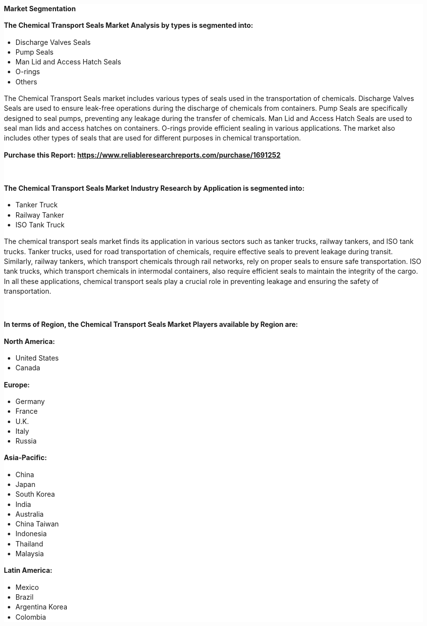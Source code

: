 <p><strong>Market Segmentation</strong></p>
<p><strong>The Chemical Transport Seals Market Analysis by types is segmented into:</strong></p>
<p><ul><li>Discharge Valves Seals</li><li>Pump Seals</li><li>Man Lid and Access Hatch Seals</li><li>O-rings</li><li>Others</li></ul></p>
<p><p>The Chemical Transport Seals market includes various types of seals used in the transportation of chemicals. Discharge Valves Seals are used to ensure leak-free operations during the discharge of chemicals from containers. Pump Seals are specifically designed to seal pumps, preventing any leakage during the transfer of chemicals. Man Lid and Access Hatch Seals are used to seal man lids and access hatches on containers. O-rings provide efficient sealing in various applications. The market also includes other types of seals that are used for different purposes in chemical transportation.</p></p>
<p><strong>Purchase this Report:&nbsp;<a href="https://www.reliableresearchreports.com/purchase/1691252">https://www.reliableresearchreports.com/purchase/1691252</a></strong></p>
<p>&nbsp;</p>
<p><strong>The Chemical Transport Seals Market Industry Research by Application is segmented into:</strong></p>
<p><ul><li>Tanker Truck</li><li>Railway Tanker</li><li>ISO Tank Truck</li></ul></p>
<p><p>The chemical transport seals market finds its application in various sectors such as tanker trucks, railway tankers, and ISO tank trucks. Tanker trucks, used for road transportation of chemicals, require effective seals to prevent leakage during transit. Similarly, railway tankers, which transport chemicals through rail networks, rely on proper seals to ensure safe transportation. ISO tank trucks, which transport chemicals in intermodal containers, also require efficient seals to maintain the integrity of the cargo. In all these applications, chemical transport seals play a crucial role in preventing leakage and ensuring the safety of transportation.</p></p>
<p>&nbsp;</p>
<p><strong>In terms of Region, the Chemical Transport Seals Market Players available by Region are:</strong></p>
<p>
    <p> <strong> North America: </strong>
        <ul>
            <li>United States</li>
            <li>Canada</li>
        </ul>
        </p> 
    <p> <strong> Europe: </strong>
        <ul>
            <li>Germany</li>
            <li>France</li>
            <li>U.K.</li>
            <li>Italy</li>
            <li>Russia</li>
        </ul>
        </p> 
    <p> <strong> Asia-Pacific: </strong>
        <ul>
            <li>China</li>
            <li>Japan</li>
            <li>South Korea</li>
            <li>India</li>
            <li>Australia</li>
            <li>China Taiwan</li>
            <li>Indonesia</li>
            <li>Thailand</li>
            <li>Malaysia</li>
        </ul>
        </p> 
    <p> <strong> Latin America: </strong>
        <ul>
            <li>Mexico</li>
            <li>Brazil</li>
            <li>Argentina Korea</li>
            <li>Colombia</li>
        </ul>
        </p> 
